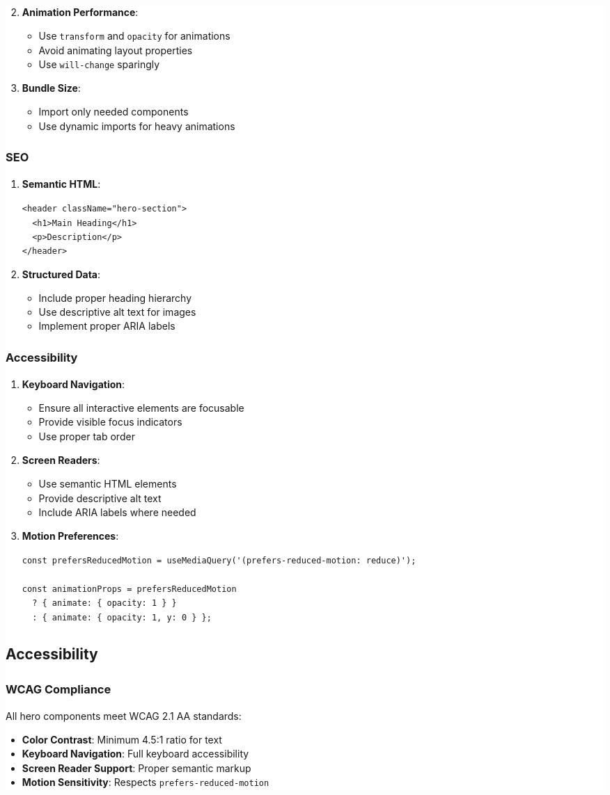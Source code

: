 2. **Animation Performance**:
   - Use `transform` and `opacity` for animations
   - Avoid animating layout properties
   - Use `will-change` sparingly

3. **Bundle Size**:
   - Import only needed components
   - Use dynamic imports for heavy animations

### SEO

1. **Semantic HTML**:
   ```tsx
   <header className="hero-section">
     <h1>Main Heading</h1>
     <p>Description</p>
   </header>
   ```

2. **Structured Data**:
   - Include proper heading hierarchy
   - Use descriptive alt text for images
   - Implement proper ARIA labels

### Accessibility

1. **Keyboard Navigation**:
   - Ensure all interactive elements are focusable
   - Provide visible focus indicators
   - Use proper tab order

2. **Screen Readers**:
   - Use semantic HTML elements
   - Provide descriptive alt text
   - Include ARIA labels where needed

3. **Motion Preferences**:
   ```tsx
   const prefersReducedMotion = useMediaQuery('(prefers-reduced-motion: reduce)');
   
   const animationProps = prefersReducedMotion 
     ? { animate: { opacity: 1 } }
     : { animate: { opacity: 1, y: 0 } };
   ```

## Accessibility

### WCAG Compliance

All hero components meet WCAG 2.1 AA standards:

- **Color Contrast**: Minimum 4.5:1 ratio for text
- **Keyboard Navigation**: Full keyboard accessibility
- **Screen Reader Support**: Proper semantic markup
- **Motion Sensitivity**: Respects `prefers-reduced-motion`
